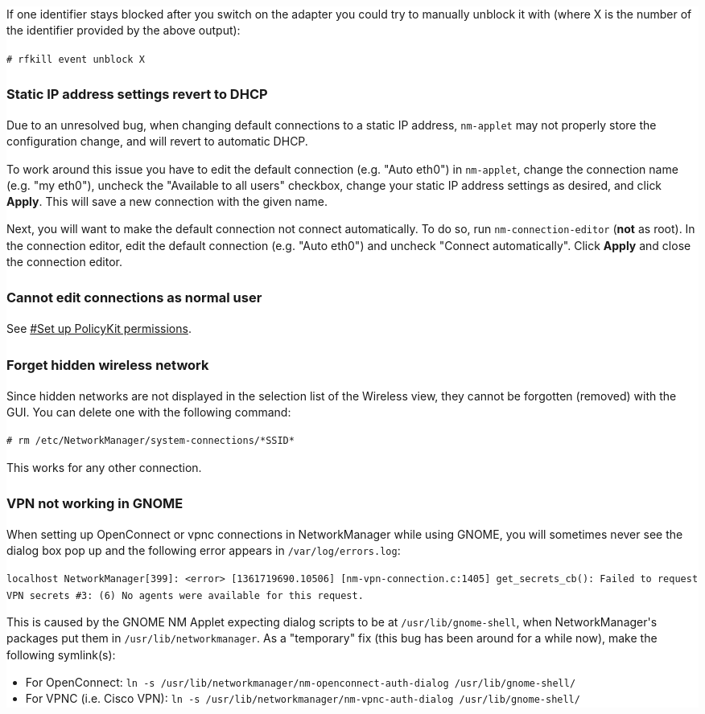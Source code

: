 If one identifier stays blocked after you switch on the adapter you could try to manually unblock it with (where X is the number of the identifier provided by the above output):

```
# rfkill event unblock X

```

### Static IP address settings revert to DHCP

Due to an unresolved bug, when changing default connections to a static IP address, `nm-applet` may not properly store the configuration change, and will revert to automatic DHCP.

To work around this issue you have to edit the default connection (e.g. "Auto eth0") in `nm-applet`, change the connection name (e.g. "my eth0"), uncheck the "Available to all users" checkbox, change your static IP address settings as desired, and click **Apply**. This will save a new connection with the given name.

Next, you will want to make the default connection not connect automatically. To do so, run `nm-connection-editor` (**not** as root). In the connection editor, edit the default connection (e.g. "Auto eth0") and uncheck "Connect automatically". Click **Apply** and close the connection editor.

### Cannot edit connections as normal user

See [#Set up PolicyKit permissions](#Set_up_PolicyKit_permissions).

### Forget hidden wireless network

Since hidden networks are not displayed in the selection list of the Wireless view, they cannot be forgotten (removed) with the GUI. You can delete one with the following command:

```
# rm /etc/NetworkManager/system-connections/*SSID*

```

This works for any other connection.

### VPN not working in GNOME

When setting up OpenConnect or vpnc connections in NetworkManager while using GNOME, you will sometimes never see the dialog box pop up and the following error appears in `/var/log/errors.log`:

```
localhost NetworkManager[399]: <error> [1361719690.10506] [nm-vpn-connection.c:1405] get_secrets_cb(): Failed to request VPN secrets #3: (6) No agents were available for this request.

```

This is caused by the GNOME NM Applet expecting dialog scripts to be at `/usr/lib/gnome-shell`, when NetworkManager's packages put them in `/usr/lib/networkmanager`. As a "temporary" fix (this bug has been around for a while now), make the following symlink(s):

*   For OpenConnect: `ln -s /usr/lib/networkmanager/nm-openconnect-auth-dialog /usr/lib/gnome-shell/`
*   For VPNC (i.e. Cisco VPN): `ln -s /usr/lib/networkmanager/nm-vpnc-auth-dialog /usr/lib/gnome-shell/`
